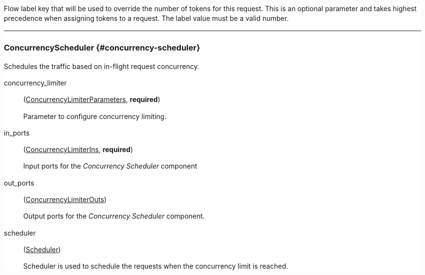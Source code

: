 

Flow label key that will be used to override the number of tokens for this
request. This is an optional parameter and takes highest precedence when
assigning tokens to a request. The label value must be a valid number.

</dd>
</dl>

---



### ConcurrencyScheduler {#concurrency-scheduler}



Schedules the traffic based on in-flight request concurrency.

<dl>
<dt>concurrency_limiter</dt>
<dd>



([ConcurrencyLimiterParameters](#concurrency-limiter-parameters), **required**)



Parameter to configure concurrency limiting.

</dd>
<dt>in_ports</dt>
<dd>



([ConcurrencyLimiterIns](#concurrency-limiter-ins), **required**)



Input ports for the _Concurrency Scheduler_ component

</dd>
<dt>out_ports</dt>
<dd>



([ConcurrencyLimiterOuts](#concurrency-limiter-outs))



Output ports for the _Concurrency Scheduler_ component.

</dd>
<dt>scheduler</dt>
<dd>



([Scheduler](#scheduler))



Scheduler is used to schedule the requests when the concurrency limit is
reached.
